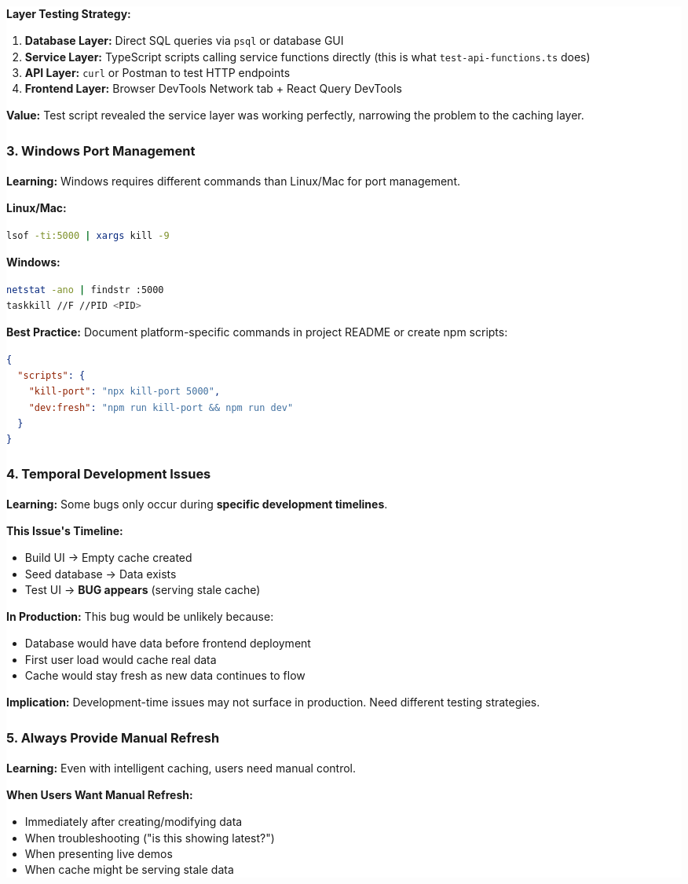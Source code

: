 **Layer Testing Strategy:**
1. **Database Layer:** Direct SQL queries via `psql` or database GUI
2. **Service Layer:** TypeScript scripts calling service functions directly (this is what `test-api-functions.ts` does)
3. **API Layer:** `curl` or Postman to test HTTP endpoints
4. **Frontend Layer:** Browser DevTools Network tab + React Query DevTools

**Value:** Test script revealed the service layer was working perfectly, narrowing the problem to the caching layer.

### 3. Windows Port Management
**Learning:** Windows requires different commands than Linux/Mac for port management.

**Linux/Mac:**
```bash
lsof -ti:5000 | xargs kill -9
```

**Windows:**
```bash
netstat -ano | findstr :5000
taskkill //F //PID <PID>
```

**Best Practice:** Document platform-specific commands in project README or create npm scripts:
```json
{
  "scripts": {
    "kill-port": "npx kill-port 5000",
    "dev:fresh": "npm run kill-port && npm run dev"
  }
}
```

### 4. Temporal Development Issues
**Learning:** Some bugs only occur during **specific development timelines**.

**This Issue's Timeline:**
- Build UI → Empty cache created
- Seed database → Data exists
- Test UI → **BUG appears** (serving stale cache)

**In Production:** This bug would be unlikely because:
- Database would have data before frontend deployment
- First user load would cache real data
- Cache would stay fresh as new data continues to flow

**Implication:** Development-time issues may not surface in production. Need different testing strategies.

### 5. Always Provide Manual Refresh
**Learning:** Even with intelligent caching, users need manual control.

**When Users Want Manual Refresh:**
- Immediately after creating/modifying data
- When troubleshooting ("is this showing latest?")
- When presenting live demos
- When cache might be serving stale data
